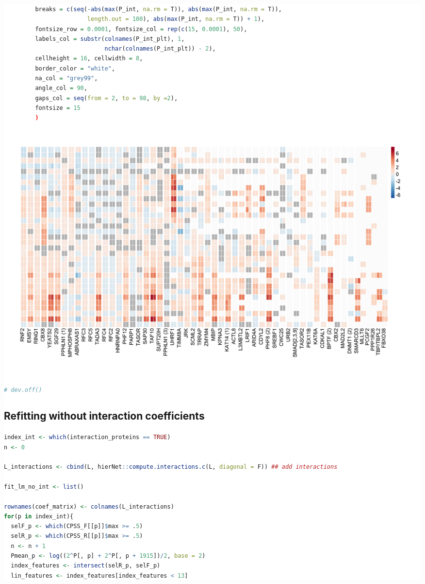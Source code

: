 ``` r
         breaks = c(seq(-abs(max(P_int, na.rm = T)), abs(max(P_int, na.rm = T)),
                        length.out = 100), abs(max(P_int, na.rm = T)) + 1),
         fontsize_row = 0.0001, fontsize_col = rep(c(15, 0.0001), 50), 
         labels_col = substr(colnames(P_int_plt), 1, 
                             nchar(colnames(P_int_plt)) - 2),
         cellheight = 16, cellwidth = 8, 
         border_color = "white",
         na_col = "grey99", 
         angle_col = 90,
         gaps_col = seq(from = 2, to = 98, by =2),
         fontsize = 15
         )
```

![](script_analysis_workflow_files/figure-gfm/unnamed-chunk-15-1.png)

``` r
# dev.off()
```

## Refitting without interaction coefficients

``` r
index_int <- which(interaction_proteins == TRUE)
n <- 0

L_interactions <- cbind(L, hierNet::compute.interactions.c(L, diagonal = F)) ## add interactions

fit_lm_no_int <- list()

rownames(coef_matrix) <- colnames(L_interactions)
for(p in index_int){
  selF_p <- which(CPSS_F[[p]]$max >= .5)
  selR_p <- which(CPSS_R[[p]]$max >= .5)
  n <- n + 1
  Pmean_p <- log((2^P[, p] + 2^P[, p + 1915])/2, base = 2)
  index_features <- intersect(selR_p, selF_p)
  lin_features <- index_features[index_features < 13]
```
